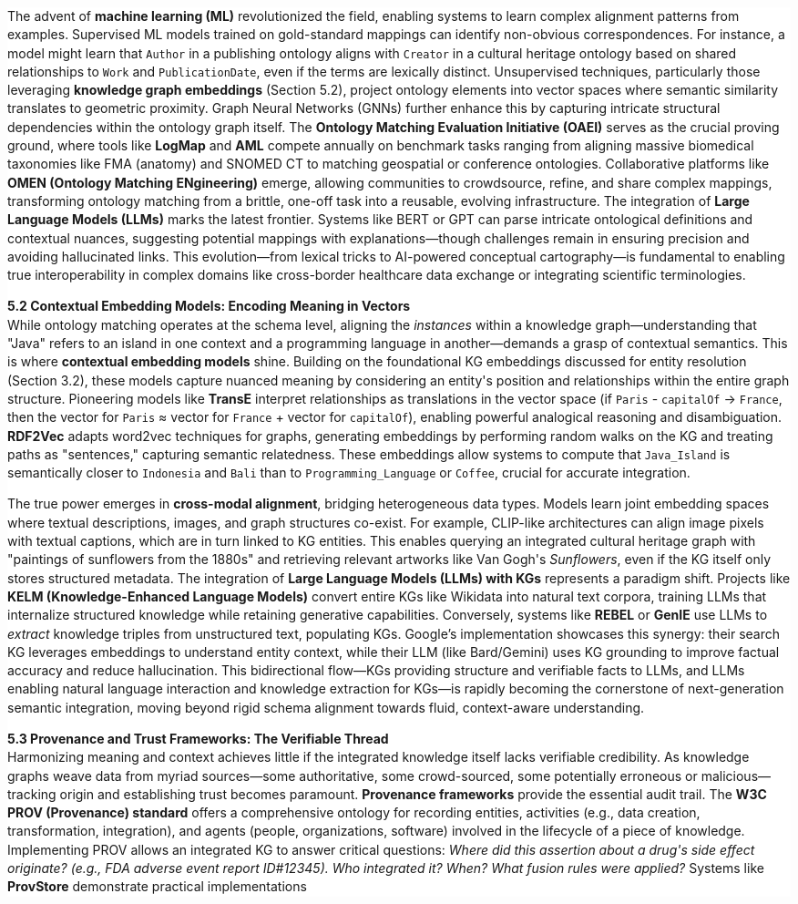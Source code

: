 The advent of **machine learning (ML)** revolutionized the field, enabling systems to learn complex alignment patterns from examples. Supervised ML models trained on gold-standard mappings can identify non-obvious correspondences. For instance, a model might learn that `Author` in a publishing ontology aligns with `Creator` in a cultural heritage ontology based on shared relationships to `Work` and `PublicationDate`, even if the terms are lexically distinct. Unsupervised techniques, particularly those leveraging **knowledge graph embeddings** (Section 5.2), project ontology elements into vector spaces where semantic similarity translates to geometric proximity. Graph Neural Networks (GNNs) further enhance this by capturing intricate structural dependencies within the ontology graph itself. The **Ontology Matching Evaluation Initiative (OAEI)** serves as the crucial proving ground, where tools like **LogMap** and **AML** compete annually on benchmark tasks ranging from aligning massive biomedical taxonomies like FMA (anatomy) and SNOMED CT to matching geospatial or conference ontologies. Collaborative platforms like **OMEN (Ontology Matching ENgineering)** emerge, allowing communities to crowdsource, refine, and share complex mappings, transforming ontology matching from a brittle, one-off task into a reusable, evolving infrastructure. The integration of **Large Language Models (LLMs)** marks the latest frontier. Systems like BERT or GPT can parse intricate ontological definitions and contextual nuances, suggesting potential mappings with explanations—though challenges remain in ensuring precision and avoiding hallucinated links. This evolution—from lexical tricks to AI-powered conceptual cartography—is fundamental to enabling true interoperability in complex domains like cross-border healthcare data exchange or integrating scientific terminologies.

**5.2 Contextual Embedding Models: Encoding Meaning in Vectors**  
While ontology matching operates at the schema level, aligning the *instances* within a knowledge graph—understanding that "Java" refers to an island in one context and a programming language in another—demands a grasp of contextual semantics. This is where **contextual embedding models** shine. Building on the foundational KG embeddings discussed for entity resolution (Section 3.2), these models capture nuanced meaning by considering an entity's position and relationships within the entire graph structure. Pioneering models like **TransE** interpret relationships as translations in the vector space (if `Paris` - `capitalOf` -> `France`, then the vector for `Paris` ≈ vector for `France` + vector for `capitalOf`), enabling powerful analogical reasoning and disambiguation. **RDF2Vec** adapts word2vec techniques for graphs, generating embeddings by performing random walks on the KG and treating paths as "sentences," capturing semantic relatedness. These embeddings allow systems to compute that `Java_Island` is semantically closer to `Indonesia` and `Bali` than to `Programming_Language` or `Coffee`, crucial for accurate integration.

The true power emerges in **cross-modal alignment**, bridging heterogeneous data types. Models learn joint embedding spaces where textual descriptions, images, and graph structures co-exist. For example, CLIP-like architectures can align image pixels with textual captions, which are in turn linked to KG entities. This enables querying an integrated cultural heritage graph with "paintings of sunflowers from the 1880s" and retrieving relevant artworks like Van Gogh's *Sunflowers*, even if the KG itself only stores structured metadata. The integration of **Large Language Models (LLMs) with KGs** represents a paradigm shift. Projects like **KELM (Knowledge-Enhanced Language Models)** convert entire KGs like Wikidata into natural text corpora, training LLMs that internalize structured knowledge while retaining generative capabilities. Conversely, systems like **REBEL** or **GenIE** use LLMs to *extract* knowledge triples from unstructured text, populating KGs. Google’s implementation showcases this synergy: their search KG leverages embeddings to understand entity context, while their LLM (like Bard/Gemini) uses KG grounding to improve factual accuracy and reduce hallucination. This bidirectional flow—KGs providing structure and verifiable facts to LLMs, and LLMs enabling natural language interaction and knowledge extraction for KGs—is rapidly becoming the cornerstone of next-generation semantic integration, moving beyond rigid schema alignment towards fluid, context-aware understanding.

**5.3 Provenance and Trust Frameworks: The Verifiable Thread**  
Harmonizing meaning and context achieves little if the integrated knowledge itself lacks verifiable credibility. As knowledge graphs weave data from myriad sources—some authoritative, some crowd-sourced, some potentially erroneous or malicious—tracking origin and establishing trust becomes paramount. **Provenance frameworks** provide the essential audit trail. The **W3C PROV (Provenance) standard** offers a comprehensive ontology for recording entities, activities (e.g., data creation, transformation, integration), and agents (people, organizations, software) involved in the lifecycle of a piece of knowledge. Implementing PROV allows an integrated KG to answer critical questions: *Where did this assertion about a drug's side effect originate? (e.g., FDA adverse event report ID#12345). Who integrated it? When? What fusion rules were applied?* Systems like **ProvStore** demonstrate practical implementations
